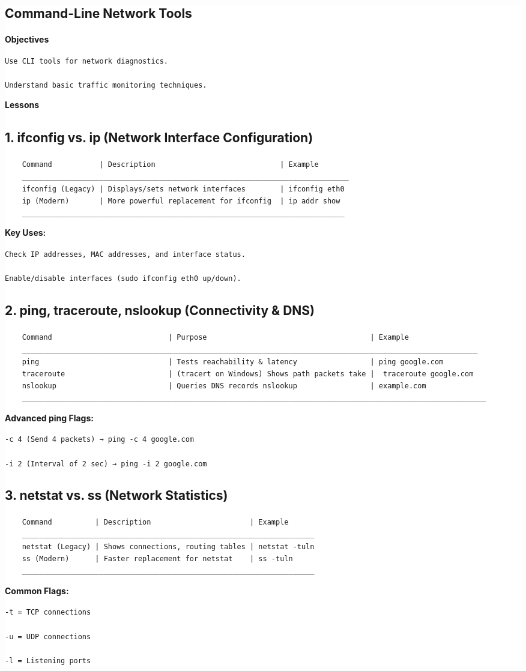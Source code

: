 ## Command-Line Network Tools

**Objectives**

    Use CLI tools for network diagnostics.

    Understand basic traffic monitoring techniques.

**Lessons**

## 1. ifconfig vs. ip (Network Interface Configuration)

        Command	          | Description                             | Example
        ____________________________________________________________________________
        ifconfig (Legacy) |	Displays/sets network interfaces	    | ifconfig eth0
        ip (Modern)	      | More powerful replacement for ifconfig	| ip addr show
        ___________________________________________________________________________

**Key Uses:**

    Check IP addresses, MAC addresses, and interface status.

    Enable/disable interfaces (sudo ifconfig eth0 up/down).

## 2. ping, traceroute, nslookup (Connectivity & DNS)

        Command	                          | Purpose	                                     | Example
        __________________________________________________________________________________________________________
        ping	                          | Tests reachability & latency                 | ping google.com
        traceroute                        | (tracert on Windows) Shows path packets take |	traceroute google.com
        nslookup                          | Queries DNS records	nslookup                 | example.com
        ____________________________________________________________________________________________________________

**Advanced ping Flags:**

    -c 4 (Send 4 packets) → ping -c 4 google.com

    -i 2 (Interval of 2 sec) → ping -i 2 google.com

## 3. netstat vs. ss (Network Statistics)
        Command	         | Description	                     | Example
        ____________________________________________________________________
        netstat (Legacy) | Shows connections, routing tables | netstat -tuln
        ss (Modern)	     | Faster replacement for netstat	 | ss -tuln
        ____________________________________________________________________

**Common Flags:**

    -t = TCP connections

    -u = UDP connections

    -l = Listening ports
